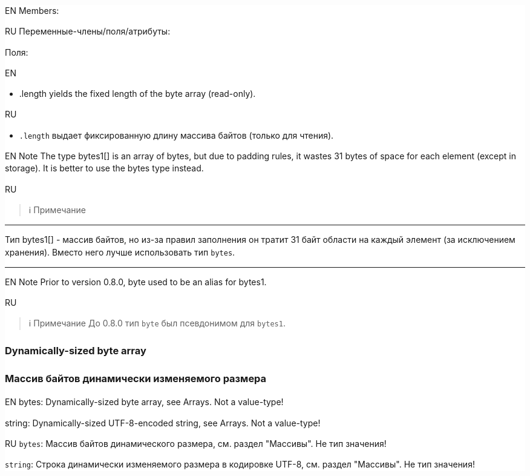EN
Members:

RU
Переменные-члены/поля/атрибуты:

Поля:

EN

- .length yields the fixed length of the byte array (read-only).

RU

- `.length` выдает фиксированную длину массива байтов (только для чтения).

EN
Note
The type bytes1[] is an array of bytes, but due to padding rules, it wastes 31 bytes of space for each element (except in storage). It is better to use the bytes type instead.

RU

> <c>ℹ️ Примечание</c>

---

Тип bytes1[] - массив байтов, но из-за правил заполнения он тратит 31 байт области на каждый элемент (за исключением хранения). Вместо него лучше использовать тип `bytes`.

---

EN
Note
Prior to version 0.8.0, byte used to be an alias for bytes1.

RU

> <c>ℹ️ Примечание</c>
> До 0.8.0 тип `byte` был псевдонимом для `bytes1`.

### Dynamically-sized byte array

### Массив байтов динамически изменяемого размера

EN
bytes:
Dynamically-sized byte array, see Arrays. Not a value-type!

string:
Dynamically-sized UTF-8-encoded string, see Arrays. Not a value-type!

RU
`bytes`:
Массив байтов динамического размера, см. раздел "Массивы". Не тип значения!

`string`:
Строка динамически изменяемого размера в кодировке UTF-8, см. раздел "Массивы". Не тип значения!
